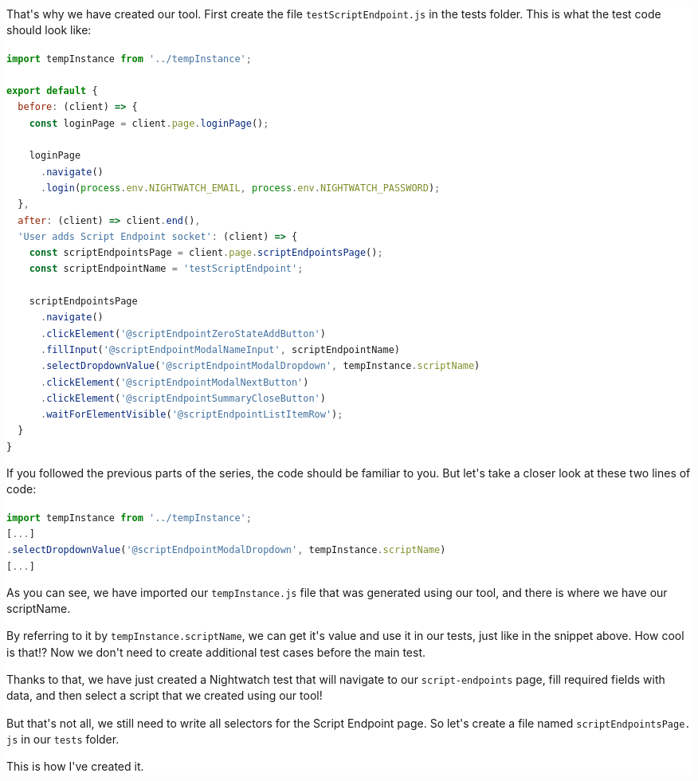That's why we have created our tool. First create the file `testScriptEndpoint.js` in the tests folder. This is what the test code should look like:

```javascript
import tempInstance from '../tempInstance';

export default {
  before: (client) => {
    const loginPage = client.page.loginPage();

    loginPage
      .navigate()
      .login(process.env.NIGHTWATCH_EMAIL, process.env.NIGHTWATCH_PASSWORD);
  },
  after: (client) => client.end(),
  'User adds Script Endpoint socket': (client) => {
    const scriptEndpointsPage = client.page.scriptEndpointsPage();
    const scriptEndpointName = 'testScriptEndpoint';

    scriptEndpointsPage
      .navigate()
      .clickElement('@scriptEndpointZeroStateAddButton')
      .fillInput('@scriptEndpointModalNameInput', scriptEndpointName)
      .selectDropdownValue('@scriptEndpointModalDropdown', tempInstance.scriptName)
      .clickElement('@scriptEndpointModalNextButton')
      .clickElement('@scriptEndpointSummaryCloseButton')
      .waitForElementVisible('@scriptEndpointListItemRow');
  }
}
```

If you followed the previous parts of the series, the code should be familiar to you. But let's take a closer look at these two lines of code:

```javascript
import tempInstance from '../tempInstance';
[...]
.selectDropdownValue('@scriptEndpointModalDropdown', tempInstance.scriptName)
[...]
```

As you can see, we have imported our `tempInstance.js` file that was generated using our tool, and there is where we have our scriptName.

By referring to it by `tempInstance.scriptName`, we can get it's value and use it in our tests, just like in the snippet above. How cool is that!? Now we don't need to create additional test cases before the main test.

Thanks to that, we have just created a Nightwatch test that will navigate to our `script-endpoints` page, fill required fields with data, and then select a script that we created using our tool!

But that's not all, we still need to write all selectors for the Script Endpoint page. So let's create a file named `scriptEndpointsPage.js` in our `tests` folder.

This is how I've created it.
